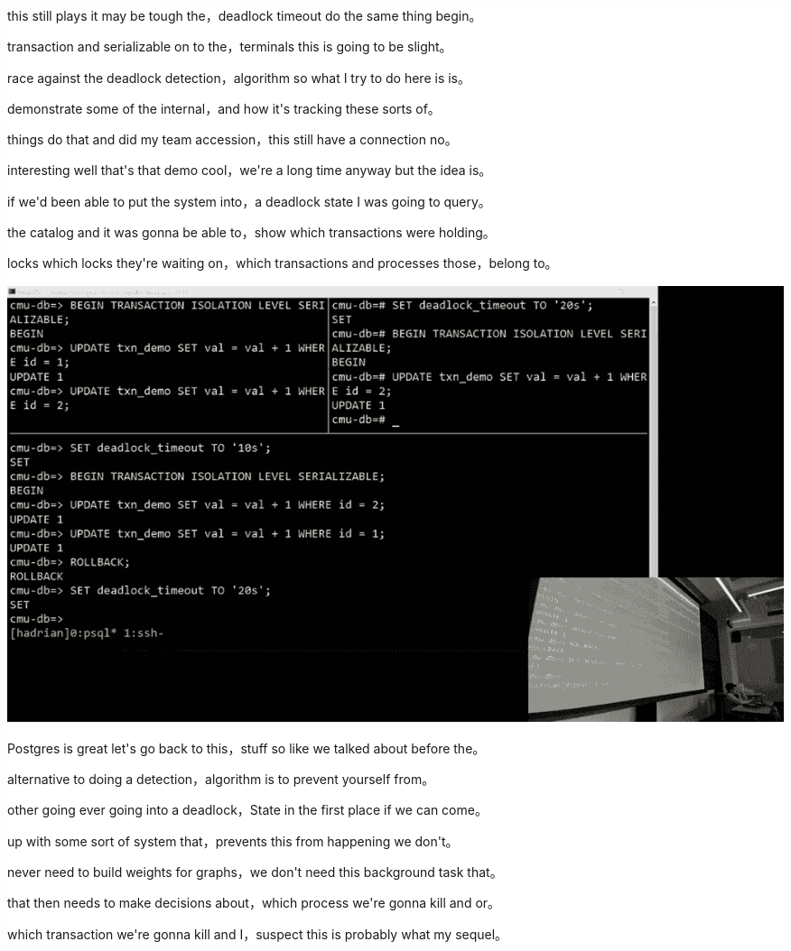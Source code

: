 this still plays it may be tough the，deadlock timeout do the same thing begin。

transaction and serializable on to the，terminals this is going to be slight。

race against the deadlock detection，algorithm so what I try to do here is is。

demonstrate some of the internal，and how it's tracking these sorts of。

things do that and did my team accession，this still have a connection no。

interesting well that's that demo cool，we're a long time anyway but the idea is。

if we'd been able to put the system into，a deadlock state I was going to query。

the catalog and it was gonna be able to，show which transactions were holding。

locks which locks they're waiting on，which transactions and processes those，belong to。



![](img/908955b6a303188299a26d68a1f1722a_6.png)

Postgres is great let's go back to this，stuff so like we talked about before the。

alternative to doing a detection，algorithm is to prevent yourself from。

other going ever going into a deadlock，State in the first place if we can come。

up with some sort of system that，prevents this from happening we don't。

never need to build weights for graphs，we don't need this background task that。

that then needs to make decisions about，which process we're gonna kill and or。

which transaction we're gonna kill and I，suspect this is probably what my sequel。
